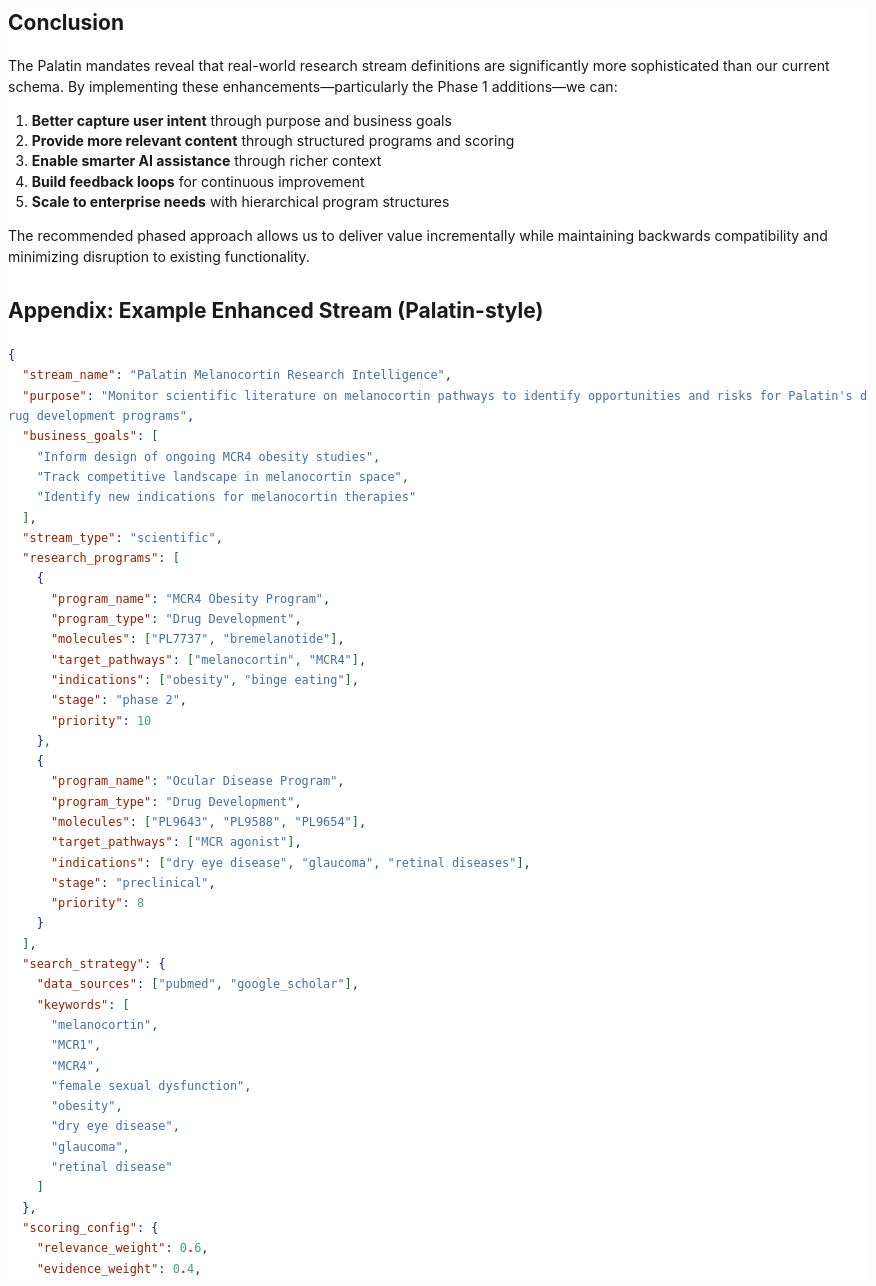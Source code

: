 ## Conclusion

The Palatin mandates reveal that real-world research stream definitions are significantly more sophisticated than our current schema. By implementing these enhancements—particularly the Phase 1 additions—we can:

1. **Better capture user intent** through purpose and business goals
2. **Provide more relevant content** through structured programs and scoring
3. **Enable smarter AI assistance** through richer context
4. **Build feedback loops** for continuous improvement
5. **Scale to enterprise needs** with hierarchical program structures

The recommended phased approach allows us to deliver value incrementally while maintaining backwards compatibility and minimizing disruption to existing functionality.

## Appendix: Example Enhanced Stream (Palatin-style)

```json
{
  "stream_name": "Palatin Melanocortin Research Intelligence",
  "purpose": "Monitor scientific literature on melanocortin pathways to identify opportunities and risks for Palatin's drug development programs",
  "business_goals": [
    "Inform design of ongoing MCR4 obesity studies",
    "Track competitive landscape in melanocortin space",
    "Identify new indications for melanocortin therapies"
  ],
  "stream_type": "scientific",
  "research_programs": [
    {
      "program_name": "MCR4 Obesity Program",
      "program_type": "Drug Development",
      "molecules": ["PL7737", "bremelanotide"],
      "target_pathways": ["melanocortin", "MCR4"],
      "indications": ["obesity", "binge eating"],
      "stage": "phase 2",
      "priority": 10
    },
    {
      "program_name": "Ocular Disease Program",
      "program_type": "Drug Development",
      "molecules": ["PL9643", "PL9588", "PL9654"],
      "target_pathways": ["MCR agonist"],
      "indications": ["dry eye disease", "glaucoma", "retinal diseases"],
      "stage": "preclinical",
      "priority": 8
    }
  ],
  "search_strategy": {
    "data_sources": ["pubmed", "google_scholar"],
    "keywords": [
      "melanocortin",
      "MCR1",
      "MCR4",
      "female sexual dysfunction",
      "obesity",
      "dry eye disease",
      "glaucoma",
      "retinal disease"
    ]
  },
  "scoring_config": {
    "relevance_weight": 0.6,
    "evidence_weight": 0.4,
```